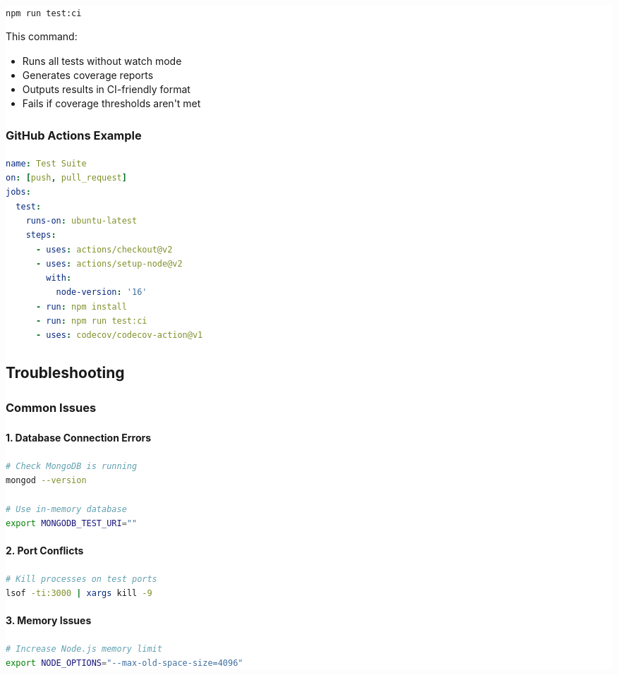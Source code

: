 ```bash
npm run test:ci
```

This command:
- Runs all tests without watch mode
- Generates coverage reports
- Outputs results in CI-friendly format
- Fails if coverage thresholds aren't met

### GitHub Actions Example

```yaml
name: Test Suite
on: [push, pull_request]
jobs:
  test:
    runs-on: ubuntu-latest
    steps:
      - uses: actions/checkout@v2
      - uses: actions/setup-node@v2
        with:
          node-version: '16'
      - run: npm install
      - run: npm run test:ci
      - uses: codecov/codecov-action@v1
```

## Troubleshooting

### Common Issues

#### 1. Database Connection Errors

```bash
# Check MongoDB is running
mongod --version

# Use in-memory database
export MONGODB_TEST_URI=""
```

#### 2. Port Conflicts

```bash
# Kill processes on test ports
lsof -ti:3000 | xargs kill -9
```

#### 3. Memory Issues

```bash
# Increase Node.js memory limit
export NODE_OPTIONS="--max-old-space-size=4096"
```
